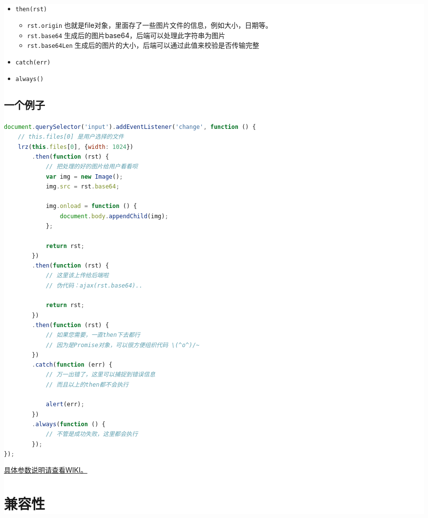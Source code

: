 * `then(rst)`
  * `rst.origin` 也就是file对象，里面存了一些图片文件的信息，例如大小，日期等。
  * `rst.base64` 生成后的图片base64，后端可以处理此字符串为图片
  * `rst.base64Len` 生成后的图片的大小，后端可以通过此值来校验是否传输完整

* `catch(err)`

* `always()`

## 一个例子
```js
document.querySelector('input').addEventListener('change', function () {
    // this.files[0] 是用户选择的文件
    lrz(this.files[0], {width: 1024})
        .then(function (rst) {
            // 把处理的好的图片给用户看看呗
            var img = new Image();
            img.src = rst.base64;

            img.onload = function () {
                document.body.appendChild(img);
            };

            return rst;
        })
        .then(function (rst) {
            // 这里该上传给后端啦
            // 伪代码：ajax(rst.base64)..

            return rst;
        })
        .then(function (rst) {
            // 如果您需要，一直then下去都行
            // 因为是Promise对象，可以很方便组织代码 \(^o^)/~
        })
        .catch(function (err) {
            // 万一出错了，这里可以捕捉到错误信息
            // 而且以上的then都不会执行

            alert(err);
        })
        .always(function () {
            // 不管是成功失败，这里都会执行
        });
});
```

[具体参数说明请查看WIKI。](https://github.com/think2011/localResizeIMG4/wiki)

# 兼容性
